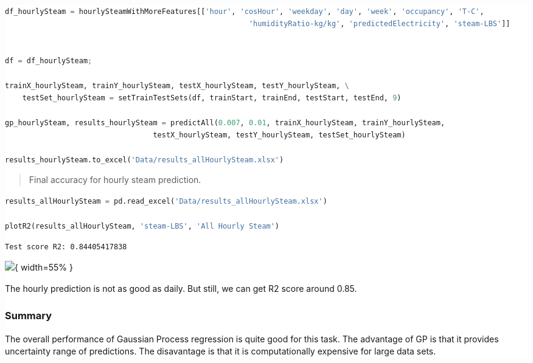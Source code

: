 ```python
df_hourlySteam = hourlySteamWithMoreFeatures[['hour', 'cosHour', 'weekday', 'day', 'week', 'occupancy', 'T-C',
                                                        'humidityRatio-kg/kg', 'predictedElectricity', 'steam-LBS']]


df = df_hourlySteam;

trainX_hourlySteam, trainY_hourlySteam, testX_hourlySteam, testY_hourlySteam, \
    testSet_hourlySteam = setTrainTestSets(df, trainStart, trainEnd, testStart, testEnd, 9)

gp_hourlySteam, results_hourlySteam = predictAll(0.007, 0.01, trainX_hourlySteam, trainY_hourlySteam,
                                  testX_hourlySteam, testY_hourlySteam, testSet_hourlySteam)

results_hourlySteam.to_excel('Data/results_allHourlySteam.xlsx')
```

> Final accuracy for hourly steam prediction.


```python
results_allHourlySteam = pd.read_excel('Data/results_allHourlySteam.xlsx')

plotR2(results_allHourlySteam, 'steam-LBS', 'All Hourly Steam')
```


```
Test score R2: 0.84405417838
```



![](http://images.iterate.site/blog/image/180725/jemBkB75h7.png?imageslim){ width=55% }

The hourly prediction is not as good as daily. But still, we can get R2 score around 0.85.

### Summary

The overall performance of Gaussian Process regression is quite good for this task. The advantage of GP is that it provides uncertainty range of predictions. The disavantage is that it is computationally expensive for large data sets.
